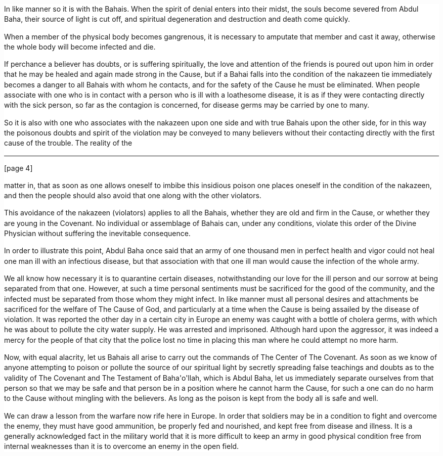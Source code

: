 In like manner so it is with the Bahais. When the spirit of denial enters into their midst, the souls become severed from Abdul Baha, their source of light is cut off, and spiritual degeneration and destruction and death come quickly.

When a member of the physical body becomes gangrenous, it is necessary to amputate that member and cast it away, otherwise the whole body will become infected and die.

If perchance a believer has doubts, or is suffering spiritually, the love and attention of the friends is poured out upon him in order that he may be healed and again made strong in the Cause, but if a Bahai falls into the condition of the nakazeen tie immediately becomes a danger to all Bahais with whom he contacts, and for the safety of the Cause he must be eliminated. When people associate with one who is in contact with a person who is ill with a loathesome disease, it is as if they were contacting directly with the sick person, so far as the contagion is concerned, for disease germs may be carried by one to many.

So it is also with one who associates with the nakazeen upon one side and with true Bahais upon the other side, for in this way the poisonous doubts and spirit of the violation may be conveyed to many believers without their contacting directly with the first cause of the trouble. The reality of the

* * *

\[page 4\]

matter in, that as soon as one allows oneself to imbibe this insidious poison one places oneself in the condition of the nakazeen, and then the people should also avoid that one along with the other violators.

This avoidance of the nakazeen (violators) applies to all the Bahais, whether they are old and firm in the Cause, or whether they are young in the Covenant. No individual or assemblage of Bahais can, under any conditions, violate this order of the Divine Physician without suffering the inevitable consequence.

In order to illustrate this point, Abdul Baha once said that an army of one thousand men in perfect health and vigor could not heal one man ill with an infectious disease, but that association with that one ill man would cause the infection of the whole army.

We all know how necessary it is to quarantine certain diseases, notwithstanding our love for the ill person and our sorrow at being separated from that one. However, at such a time personal sentiments must be sacrificed for the good of the community, and the infected must be separated from those whom they might infect. In like manner must all personal desires and attachments be sacrificed for the welfare of The Cause of God, and particularly at a time when the Cause is being assailed by the disease of violation. It was reported the other day in a certain city in Europe an enemy was caught with a bottle of cholera germs, with which he was about to pollute the city water supply. He was arrested and imprisoned. Although hard upon the aggressor, it was indeed a mercy for the people of that city that the police lost no time in placing this man where he could attempt no more harm.

Now, with equal alacrity, let us Bahais all arise to carry out the commands of The Center of The Covenant. As soon as we know of anyone attempting to poison or pollute the source of our spiritual light by secretly spreading false teachings and doubts as to the validity of The Covenant and The Testament of Baha'o'llah, which is Abdul Baha, let us immediately separate ourselves from that person so that we may be safe and that person be in a position where he cannot harm the Cause, for such a one can do no harm to the Cause without mingling with the believers. As long as the poison is kept from the body all is safe and well.

We can draw a lesson from the warfare now rife here in Europe. In order that soldiers may be in a condition to fight and overcome the enemy, they must have good ammunition, be properly fed and nourished, and kept free from disease and illness. It is a generally acknowledged fact in the military world that it is more difficult to keep an army in good physical condition free from internal weaknesses than it is to overcome an enemy in the open field.
